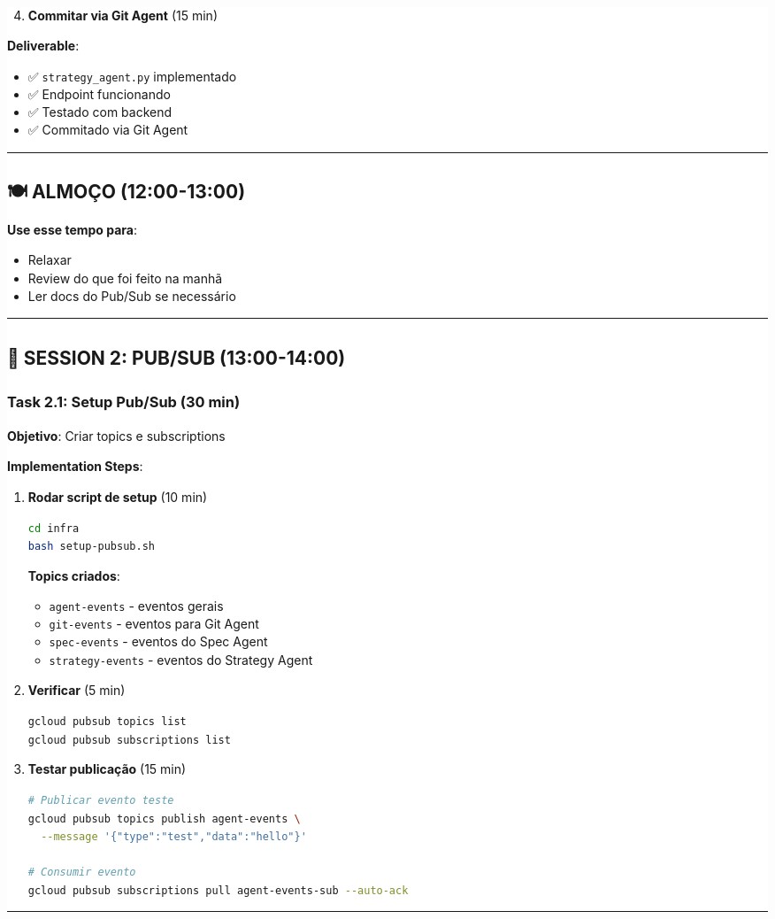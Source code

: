 4. **Commitar via Git Agent** (15 min)

**Deliverable**:
- ✅ `strategy_agent.py` implementado
- ✅ Endpoint funcionando
- ✅ Testado com backend
- ✅ Commitado via Git Agent

---

## 🍽️ ALMOÇO (12:00-13:00)

**Use esse tempo para**:
- Relaxar
- Review do que foi feito na manhã
- Ler docs do Pub/Sub se necessário

---

## 📡 SESSION 2: PUB/SUB (13:00-14:00)

### Task 2.1: Setup Pub/Sub (30 min)

**Objetivo**: Criar topics e subscriptions

**Implementation Steps**:

1. **Rodar script de setup** (10 min)
   ```bash
   cd infra
   bash setup-pubsub.sh
   ```
   
   **Topics criados**:
   - `agent-events` - eventos gerais
   - `git-events` - eventos para Git Agent
   - `spec-events` - eventos do Spec Agent
   - `strategy-events` - eventos do Strategy Agent

2. **Verificar** (5 min)
   ```bash
   gcloud pubsub topics list
   gcloud pubsub subscriptions list
   ```

3. **Testar publicação** (15 min)
   ```bash
   # Publicar evento teste
   gcloud pubsub topics publish agent-events \
     --message '{"type":"test","data":"hello"}'
   
   # Consumir evento
   gcloud pubsub subscriptions pull agent-events-sub --auto-ack
   ```

---